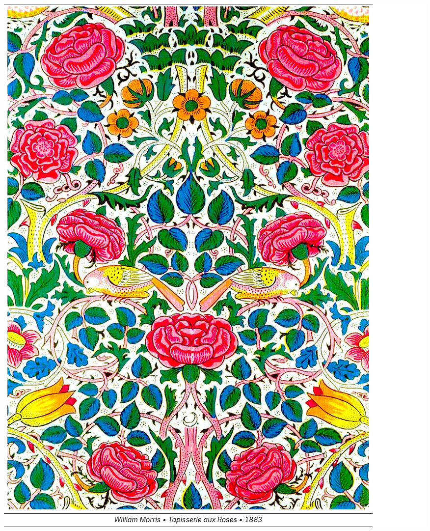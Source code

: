 | ![William Morris Tapisserie aux Roses 1883](/src/assets/img/William-Morris-dessin-de-tissu-Rose.jpg) |
|:--:|
|*William Morris • Tapisserie aux Roses • 1883*|
